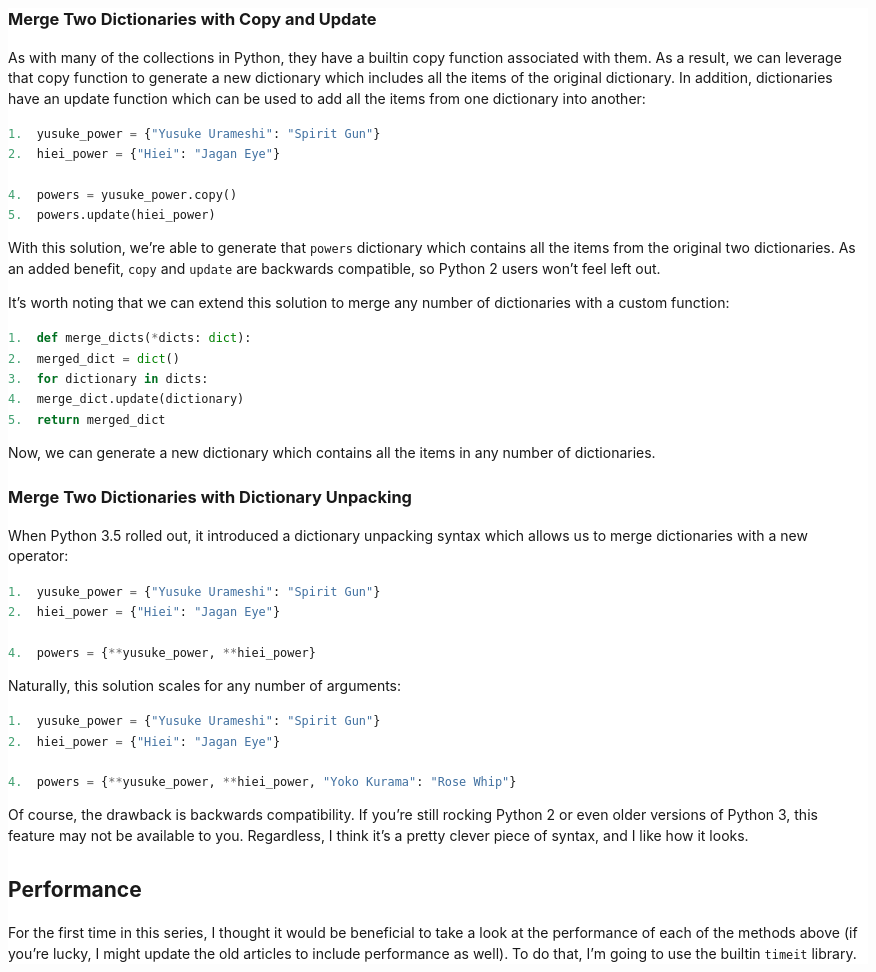 ### Merge Two Dictionaries with Copy and Update

As with many of the collections in Python, they have a builtin copy function associated with them. As a result, we can leverage that copy function to generate a new dictionary which includes all the items of the original dictionary. In addition, dictionaries have an update function which can be used to add all the items from one dictionary into another:
```py
1.  yusuke_power = {"Yusuke Urameshi": "Spirit Gun"}
2.  hiei_power = {"Hiei": "Jagan Eye"}

4.  powers = yusuke_power.copy()
5.  powers.update(hiei_power)
```
With this solution, we’re able to generate that  `powers`  dictionary which contains all the items from the original two dictionaries. As an added benefit,  `copy`  and  `update`  are backwards compatible, so Python 2 users won’t feel left out.

It’s worth noting that we can extend this solution to merge any number of dictionaries with a custom function:
```py
1.  def merge_dicts(*dicts: dict):
2.  merged_dict = dict()
3.  for dictionary in dicts:
4.  merge_dict.update(dictionary)
5.  return merged_dict
```
Now, we can generate a new dictionary which contains all the items in any number of dictionaries.

### Merge Two Dictionaries with Dictionary Unpacking

When Python 3.5 rolled out, it introduced a dictionary unpacking syntax which allows us to merge dictionaries with a new operator:
```py
1.  yusuke_power = {"Yusuke Urameshi": "Spirit Gun"}
2.  hiei_power = {"Hiei": "Jagan Eye"}

4.  powers = {**yusuke_power, **hiei_power}
```
Naturally, this solution scales for any number of arguments:
```py
1.  yusuke_power = {"Yusuke Urameshi": "Spirit Gun"}
2.  hiei_power = {"Hiei": "Jagan Eye"}

4.  powers = {**yusuke_power, **hiei_power, "Yoko Kurama": "Rose Whip"}
```
Of course, the drawback is backwards compatibility. If you’re still rocking Python 2 or even older versions of Python 3, this feature may not be available to you. Regardless, I think it’s a pretty clever piece of syntax, and I like how it looks.

## Performance

For the first time in this series, I thought it would be beneficial to take a look at the performance of each of the methods above (if you’re lucky, I might update the old articles to include performance as well). To do that, I’m going to use the builtin  `timeit`  library.
